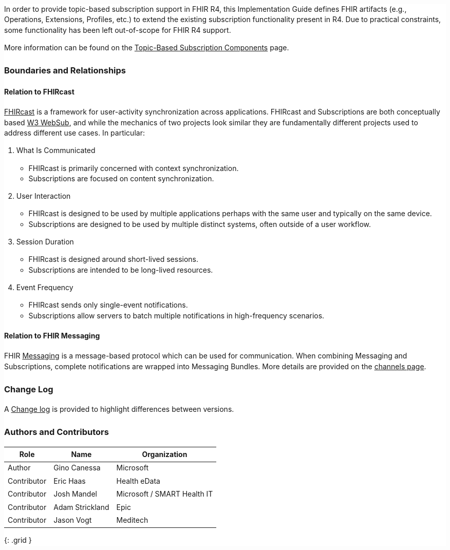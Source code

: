 In order to provide topic-based subscription support in FHIR R4, this Implementation Guide defines FHIR artifacts (e.g., Operations, Extensions, Profiles, etc.) to extend the existing subscription functionality present in R4.  Due to practical constraints, some functionality has been left out-of-scope for FHIR R4 support.

More information can be found on the [Topic-Based Subscription Components](components.html) page.

### Boundaries and Relationships

#### Relation to FHIRcast

[FHIRcast](http://fhircast.org) is a framework for user-activity synchronization across applications.  FHIRcast and Subscriptions are both conceptually based [W3 WebSub](https://www.w3.org/TR/websub/), and while the mechanics of two projects look similar they are fundamentally different projects used to address different use cases.  In particular:

1. What Is Communicated
    * FHIRcast is primarily concerned with context synchronization.
    * Subscriptions are focused on content synchronization.

1. User Interaction
    * FHIRcast is designed to be used by multiple applications perhaps with the same user and typically on the same device.
    * Subscriptions are designed to be used by multiple distinct systems, often outside of a user workflow.

1. Session Duration
    * FHIRcast is designed around short-lived sessions.
    * Subscriptions are intended to be long-lived resources.

1. Event Frequency
    * FHIRcast sends only single-event notifications.
    * Subscriptions allow servers to batch multiple notifications in high-frequency scenarios.

#### Relation to FHIR Messaging

FHIR [Messaging](http://hl7.org/fhir/messaging.html) is a message-based protocol which can be used for communication. When combining Messaging and Subscriptions, complete notifications are wrapped into Messaging Bundles.  More details are provided on the [channels page](channels.html#fhir-messaging).

### Change Log

A [Change log](ig_changelog.html) is provided to highlight differences between versions.

### Authors and Contributors

| **Role** | **Name** | **Organization** |
| -------- | -------- | ---------------- |
| Author | Gino Canessa | Microsoft |
| Contributor | Eric Haas | Health eData |
| Contributor | Josh Mandel | Microsoft / SMART Health IT |
| Contributor | Adam Strickland | Epic |
| Contributor | Jason Vogt | Meditech |
{: .grid }
